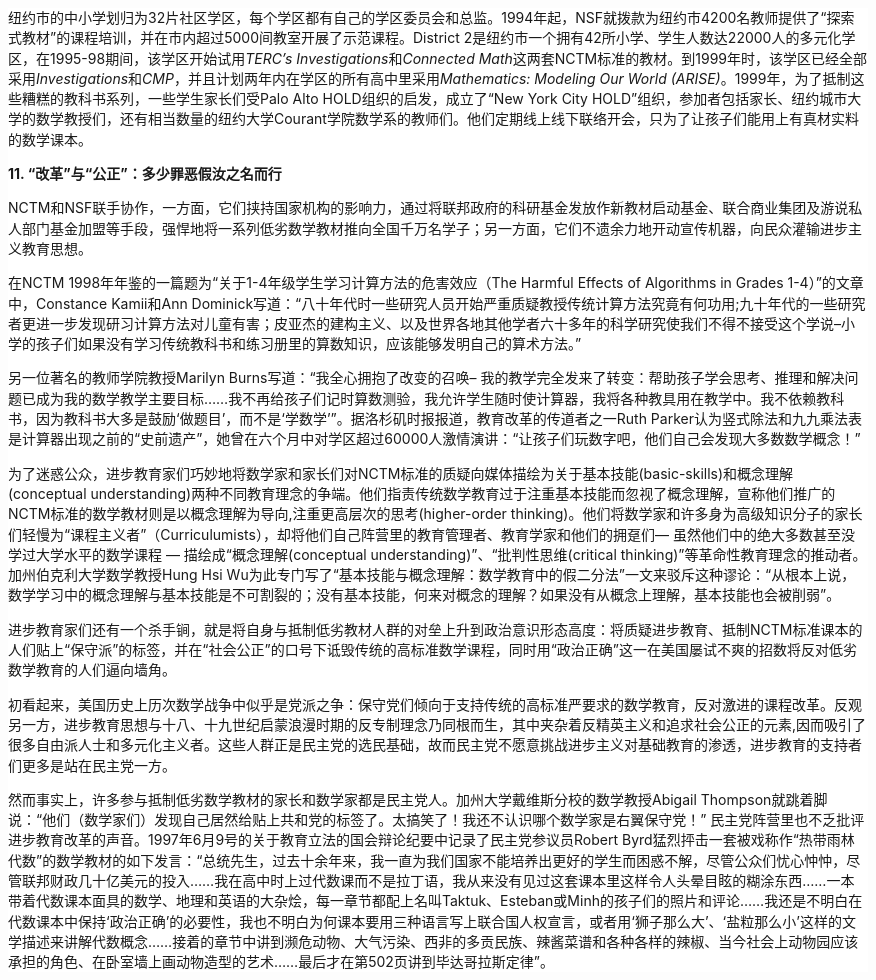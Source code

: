 纽约市的中小学划归为32片社区学区，每个学区都有自己的学区委员会和总监。1994年起，NSF就拨款为纽约市4200名教师提供了“探索式教材”的课程培训，并在市内超过5000间教室开展了示范课程。District 2是纽约市一个拥有42所小学、学生人数达22000人的多元化学区，在1995-98期间，该学区开始试用*TERC’s Investigations*和*Connected Math*这两套NCTM标准的教材。到1999年时，该学区已经全部采用*Investigations*和*CMP*，并且计划两年内在学区的所有高中里采用*Mathematics: Modeling Our World (ARISE)*。1999年，为了抵制这些糟糕的教科书系列，一些学生家长们受Palo Alto HOLD组织的启发，成立了“New York City HOLD”组织，参加者包括家长、纽约城市大学的数学教授们，还有相当数量的纽约大学Courant学院数学系的教师们。他们定期线上线下联络开会，只为了让孩子们能用上有真材实料的数学课本。

**11. “改革”与“公正”：多少罪恶假汝之名而行**

NCTM和NSF联手协作，一方面，它们挟持国家机构的影响力，通过将联邦政府的科研基金发放作新教材启动基金、联合商业集团及游说私人部门基金加盟等手段，强悍地将一系列低劣数学教材推向全国千万名学子；另一方面，它们不遗余力地开动宣传机器，向民众灌输进步主义教育思想。

在NCTM 1998年年鉴的一篇题为“关于1-4年级学生学习计算方法的危害效应（The Harmful Effects of Algorithms in Grades 1-4）”的文章中，Constance Kamii和Ann Dominick写道：“八十年代时一些研究人员开始严重质疑教授传统计算方法究竟有何功用;九十年代的一些研究者更进一步发现研习计算方法对儿童有害；皮亚杰的建构主义、以及世界各地其他学者六十多年的科学研究使我们不得不接受这个学说–小学的孩子们如果没有学习传统教科书和练习册里的算数知识，应该能够发明自己的算术方法。”

另一位著名的教师学院教授Marilyn Burns写道：“我全心拥抱了改变的召唤– 我的教学完全发来了转变：帮助孩子学会思考、推理和解决问题已成为我的数学教学主要目标……我不再给孩子们记时算数测验，我允许学生随时使计算器，我将各种教具用在教学中。我不依赖教科书，因为教科书大多是鼓励‘做题目’，而不是‘学数学’”。据洛杉矶时报报道，教育改革的传道者之一Ruth Parker认为竖式除法和九九乘法表是计算器出现之前的“史前遗产”，她曾在六个月中对学区超过60000人激情演讲：“让孩子们玩数字吧，他们自己会发现大多数数学概念！”

为了迷惑公众，进步教育家们巧妙地将数学家和家长们对NCTM标准的质疑向媒体描绘为关于基本技能(basic-skills)和概念理解(conceptual understanding)两种不同教育理念的争端。他们指责传统数学教育过于注重基本技能而忽视了概念理解，宣称他们推广的NCTM标准的数学教材则是以概念理解为导向,注重更高层次的思考(higher-order thinking)。他们将数学家和许多身为高级知识分子的家长们轻慢为“课程主义者”（Curriculumists），却将他们自己阵营里的教育管理者、教育学家和他们的拥趸们— 虽然他们中的绝大多数甚至没学过大学水平的数学课程 — 描绘成“概念理解(conceptual understanding)”、“批判性思维(critical thinking)”等革命性教育理念的推动者。加州伯克利大学数学教授Hung Hsi Wu为此专门写了“基本技能与概念理解：数学教育中的假二分法”一文来驳斥这种谬论：“从根本上说，数学学习中的概念理解与基本技能是不可割裂的；没有基本技能，何来对概念的理解？如果没有从概念上理解，基本技能也会被削弱”。

进步教育家们还有一个杀手锏，就是将自身与抵制低劣教材人群的对垒上升到政治意识形态高度：将质疑进步教育、抵制NCTM标准课本的人们贴上“保守派”的标签，并在“社会公正”的口号下诋毁传统的高标准数学课程，同时用“政治正确”这一在美国屡试不爽的招数将反对低劣数学教育的人们逼向墙角。

初看起来，美国历史上历次数学战争中似乎是党派之争：保守党们倾向于支持传统的高标准严要求的数学教育，反对激进的课程改革。反观另一方，进步教育思想与十八、十九世纪启蒙浪漫时期的反专制理念乃同根而生，其中夹杂着反精英主义和追求社会公正的元素,因而吸引了很多自由派人士和多元化主义者。这些人群正是民主党的选民基础，故而民主党不愿意挑战进步主义对基础教育的渗透，进步教育的支持者们更多是站在民主党一方。

然而事实上，许多参与抵制低劣数学教材的家长和数学家都是民主党人。加州大学戴维斯分校的数学教授Abigail Thompson就跳着脚说：“他们（数学家们）发现自己居然给贴上共和党的标签了。太搞笑了！我还不认识哪个数学家是右翼保守党！”
民主党阵营里也不乏批评进步教育改革的声音。1997年6月9号的关于教育立法的国会辩论纪要中记录了民主党参议员Robert Byrd猛烈抨击一套被戏称作“热带雨林代数”的数学教材的如下发言：“总统先生，过去十余年来，我一直为我们国家不能培养出更好的学生而困惑不解，尽管公众们忧心忡忡，尽管联邦财政几十亿美元的投入……我在高中时上过代数课而不是拉丁语，我从来没有见过这套课本里这样令人头晕目眩的糊涂东西……一本带着代数课本面具的数学、地理和英语的大杂烩，每一章节都配上名叫Taktuk、Esteban或Minh的孩子们的照片和评论……我还是不明白在代数课本中保持‘政治正确’的必要性，我也不明白为何课本要用三种语言写上联合国人权宣言，或者用‘狮子那么大’、‘盐粒那么小’这样的文学描述来讲解代数概念……接着的章节中讲到濒危动物、大气污染、西非的多贡民族、辣酱菜谱和各种各样的辣椒、当今社会上动物园应该承担的角色、在卧室墙上画动物造型的艺术……最后才在第502页讲到毕达哥拉斯定律”。

